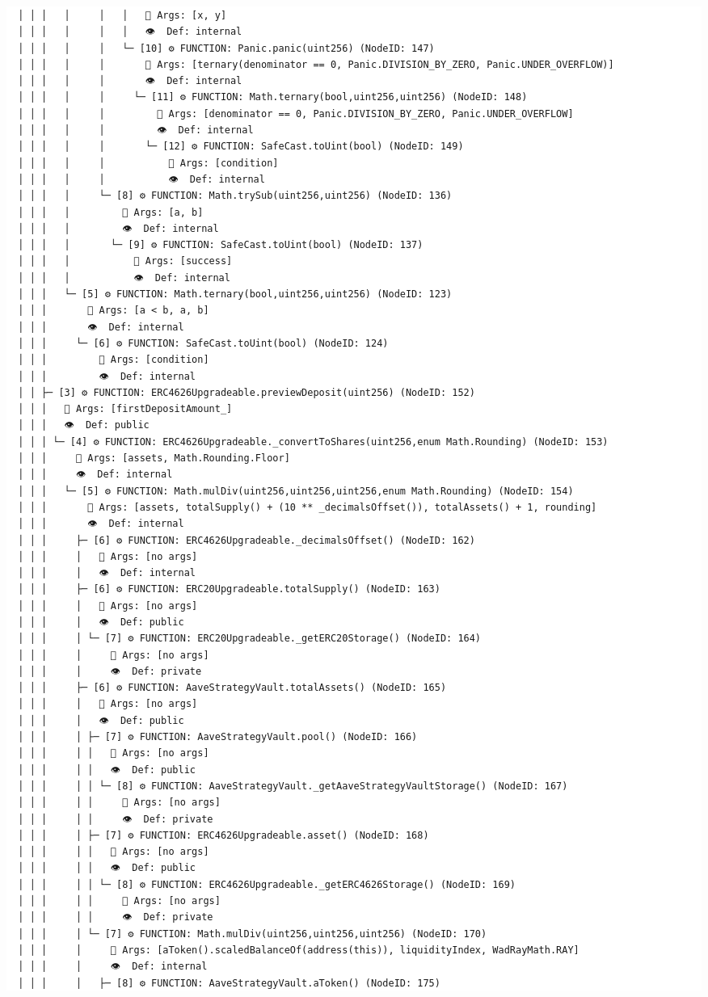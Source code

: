 ```
  │ │ │   │     │   │   💬 Args: [x, y]
  │ │ │   │     │   │   👁️  Def: internal
  │ │ │   │     │   └─ [10] ⚙️ FUNCTION: Panic.panic(uint256) (NodeID: 147)
  │ │ │   │     │       💬 Args: [ternary(denominator == 0, Panic.DIVISION_BY_ZERO, Panic.UNDER_OVERFLOW)]
  │ │ │   │     │       👁️  Def: internal
  │ │ │   │     │     └─ [11] ⚙️ FUNCTION: Math.ternary(bool,uint256,uint256) (NodeID: 148)
  │ │ │   │     │         💬 Args: [denominator == 0, Panic.DIVISION_BY_ZERO, Panic.UNDER_OVERFLOW]
  │ │ │   │     │         👁️  Def: internal
  │ │ │   │     │       └─ [12] ⚙️ FUNCTION: SafeCast.toUint(bool) (NodeID: 149)
  │ │ │   │     │           💬 Args: [condition]
  │ │ │   │     │           👁️  Def: internal
  │ │ │   │     └─ [8] ⚙️ FUNCTION: Math.trySub(uint256,uint256) (NodeID: 136)
  │ │ │   │         💬 Args: [a, b]
  │ │ │   │         👁️  Def: internal
  │ │ │   │       └─ [9] ⚙️ FUNCTION: SafeCast.toUint(bool) (NodeID: 137)
  │ │ │   │           💬 Args: [success]
  │ │ │   │           👁️  Def: internal
  │ │ │   └─ [5] ⚙️ FUNCTION: Math.ternary(bool,uint256,uint256) (NodeID: 123)
  │ │ │       💬 Args: [a < b, a, b]
  │ │ │       👁️  Def: internal
  │ │ │     └─ [6] ⚙️ FUNCTION: SafeCast.toUint(bool) (NodeID: 124)
  │ │ │         💬 Args: [condition]
  │ │ │         👁️  Def: internal
  │ │ ├─ [3] ⚙️ FUNCTION: ERC4626Upgradeable.previewDeposit(uint256) (NodeID: 152)
  │ │ │   💬 Args: [firstDepositAmount_]
  │ │ │   👁️  Def: public
  │ │ │ └─ [4] ⚙️ FUNCTION: ERC4626Upgradeable._convertToShares(uint256,enum Math.Rounding) (NodeID: 153)
  │ │ │     💬 Args: [assets, Math.Rounding.Floor]
  │ │ │     👁️  Def: internal
  │ │ │   └─ [5] ⚙️ FUNCTION: Math.mulDiv(uint256,uint256,uint256,enum Math.Rounding) (NodeID: 154)
  │ │ │       💬 Args: [assets, totalSupply() + (10 ** _decimalsOffset()), totalAssets() + 1, rounding]
  │ │ │       👁️  Def: internal
  │ │ │     ├─ [6] ⚙️ FUNCTION: ERC4626Upgradeable._decimalsOffset() (NodeID: 162)
  │ │ │     │   💬 Args: [no args]
  │ │ │     │   👁️  Def: internal
  │ │ │     ├─ [6] ⚙️ FUNCTION: ERC20Upgradeable.totalSupply() (NodeID: 163)
  │ │ │     │   💬 Args: [no args]
  │ │ │     │   👁️  Def: public
  │ │ │     │ └─ [7] ⚙️ FUNCTION: ERC20Upgradeable._getERC20Storage() (NodeID: 164)
  │ │ │     │     💬 Args: [no args]
  │ │ │     │     👁️  Def: private
  │ │ │     ├─ [6] ⚙️ FUNCTION: AaveStrategyVault.totalAssets() (NodeID: 165)
  │ │ │     │   💬 Args: [no args]
  │ │ │     │   👁️  Def: public
  │ │ │     │ ├─ [7] ⚙️ FUNCTION: AaveStrategyVault.pool() (NodeID: 166)
  │ │ │     │ │   💬 Args: [no args]
  │ │ │     │ │   👁️  Def: public
  │ │ │     │ │ └─ [8] ⚙️ FUNCTION: AaveStrategyVault._getAaveStrategyVaultStorage() (NodeID: 167)
  │ │ │     │ │     💬 Args: [no args]
  │ │ │     │ │     👁️  Def: private
  │ │ │     │ ├─ [7] ⚙️ FUNCTION: ERC4626Upgradeable.asset() (NodeID: 168)
  │ │ │     │ │   💬 Args: [no args]
  │ │ │     │ │   👁️  Def: public
  │ │ │     │ │ └─ [8] ⚙️ FUNCTION: ERC4626Upgradeable._getERC4626Storage() (NodeID: 169)
  │ │ │     │ │     💬 Args: [no args]
  │ │ │     │ │     👁️  Def: private
  │ │ │     │ └─ [7] ⚙️ FUNCTION: Math.mulDiv(uint256,uint256,uint256) (NodeID: 170)
  │ │ │     │     💬 Args: [aToken().scaledBalanceOf(address(this)), liquidityIndex, WadRayMath.RAY]
  │ │ │     │     👁️  Def: internal
  │ │ │     │   ├─ [8] ⚙️ FUNCTION: AaveStrategyVault.aToken() (NodeID: 175)
```
